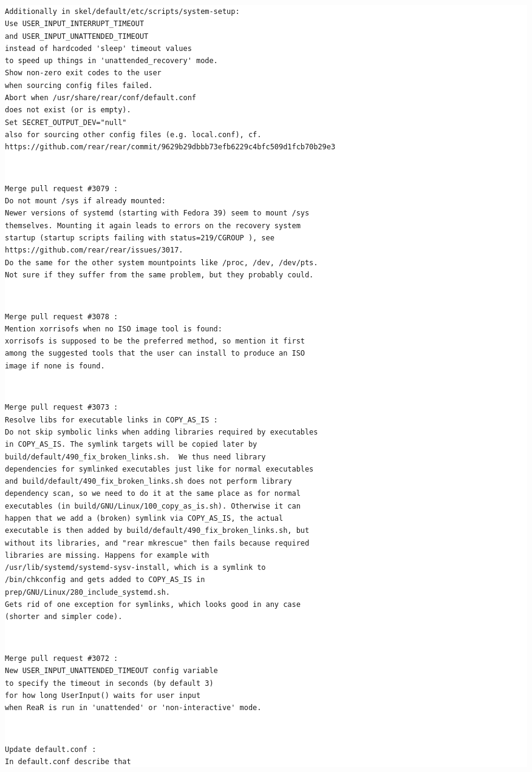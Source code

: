 ```
Additionally in skel/default/etc/scripts/system-setup: 
Use USER_INPUT_INTERRUPT_TIMEOUT 
and USER_INPUT_UNATTENDED_TIMEOUT 
instead of hardcoded 'sleep' timeout values 
to speed up things in 'unattended_recovery' mode. 
Show non-zero exit codes to the user 
when sourcing config files failed. 
Abort when /usr/share/rear/conf/default.conf 
does not exist (or is empty). 
Set SECRET_OUTPUT_DEV="null" 
also for sourcing other config files (e.g. local.conf), cf. 
https://github.com/rear/rear/commit/9629b29dbbb73efb6229c4bfc509d1fcb70b29e3 
```
&nbsp;
```
Merge pull request #3079 :
Do not mount /sys if already mounted:
Newer versions of systemd (starting with Fedora 39) seem to mount /sys
themselves. Mounting it again leads to errors on the recovery system
startup (startup scripts failing with status=219/CGROUP ), see
https://github.com/rear/rear/issues/3017.
Do the same for the other system mountpoints like /proc, /dev, /dev/pts.
Not sure if they suffer from the same problem, but they probably could.
```
&nbsp;
```
Merge pull request #3078 :
Mention xorrisofs when no ISO image tool is found:
xorrisofs is supposed to be the preferred method, so mention it first
among the suggested tools that the user can install to produce an ISO
image if none is found.
```
&nbsp;
```
Merge pull request #3073 :
Resolve libs for executable links in COPY_AS_IS :
Do not skip symbolic links when adding libraries required by executables
in COPY_AS_IS. The symlink targets will be copied later by
build/default/490_fix_broken_links.sh.  We thus need library
dependencies for symlinked executables just like for normal executables
and build/default/490_fix_broken_links.sh does not perform library
dependency scan, so we need to do it at the same place as for normal
executables (in build/GNU/Linux/100_copy_as_is.sh). Otherwise it can
happen that we add a (broken) symlink via COPY_AS_IS, the actual
executable is then added by build/default/490_fix_broken_links.sh, but
without its libraries, and "rear mkrescue" then fails because required
libraries are missing. Happens for example with
/usr/lib/systemd/systemd-sysv-install, which is a symlink to
/bin/chkconfig and gets added to COPY_AS_IS in
prep/GNU/Linux/280_include_systemd.sh.
Gets rid of one exception for symlinks, which looks good in any case
(shorter and simpler code).
```
&nbsp;
```
Merge pull request #3072 :
New USER_INPUT_UNATTENDED_TIMEOUT config variable 
to specify the timeout in seconds (by default 3) 
for how long UserInput() waits for user input 
when ReaR is run in 'unattended' or 'non-interactive' mode. 
```
&nbsp;
```
Update default.conf :
In default.conf describe that 
```